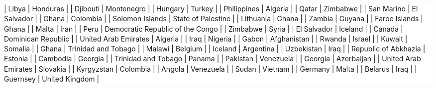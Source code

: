 | Libya | Honduras |
| Djibouti | Montenegro |
| Hungary | Turkey |
| Philippines | Algeria |
| Qatar | Zimbabwe |
| San Marino | El Salvador |
| Ghana | Colombia |
| Solomon Islands | State of Palestine |
| Lithuania | Ghana |
| Zambia | Guyana |
| Faroe Islands | Ghana |
| Malta | Iran |
| Peru | Democratic Republic of the Congo |
| Zimbabwe | Syria |
| El Salvador | Iceland |
| Canada | Dominican Republic |
| United Arab Emirates | Algeria |
| Iraq | Nigeria |
| Gabon | Afghanistan |
| Rwanda | Israel |
| Kuwait | Somalia |
| Ghana | Trinidad and Tobago |
| Malawi | Belgium |
| Iceland | Argentina |
| Uzbekistan | Iraq |
| Republic of Abkhazia | Estonia |
| Cambodia | Georgia |
| Trinidad and Tobago | Panama |
| Pakistan | Venezuela |
| Georgia | Azerbaijan |
| United Arab Emirates | Slovakia |
| Kyrgyzstan | Colombia |
| Angola | Venezuela |
| Sudan | Vietnam |
| Germany | Malta |
| Belarus | Iraq |
| Guernsey | United Kingdom |